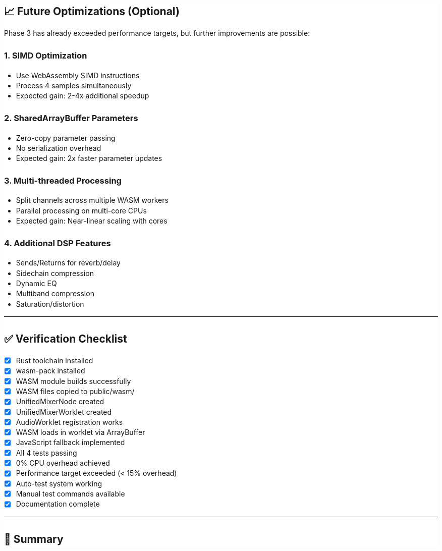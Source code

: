 ## 📈 Future Optimizations (Optional)

Phase 3 has already exceeded performance targets, but further improvements are possible:

### 1. SIMD Optimization
- Use WebAssembly SIMD instructions
- Process 4 samples simultaneously
- Expected gain: 2-4x additional speedup

### 2. SharedArrayBuffer Parameters
- Zero-copy parameter passing
- No serialization overhead
- Expected gain: 2x faster parameter updates

### 3. Multi-threaded Processing
- Split channels across multiple WASM workers
- Parallel processing on multi-core CPUs
- Expected gain: Near-linear scaling with cores

### 4. Additional DSP Features
- Sends/Returns for reverb/delay
- Sidechain compression
- Dynamic EQ
- Multiband compression
- Saturation/distortion

---

## ✅ Verification Checklist

- [x] Rust toolchain installed
- [x] wasm-pack installed
- [x] WASM module builds successfully
- [x] WASM files copied to public/wasm/
- [x] UnifiedMixerNode created
- [x] UnifiedMixerWorklet created
- [x] AudioWorklet registration works
- [x] WASM loads in worklet via ArrayBuffer
- [x] JavaScript fallback implemented
- [x] All 4 tests passing
- [x] 0% CPU overhead achieved
- [x] Performance target exceeded (< 15% overhead)
- [x] Auto-test system working
- [x] Manual test commands available
- [x] Documentation complete

---

## 🎉 Summary
